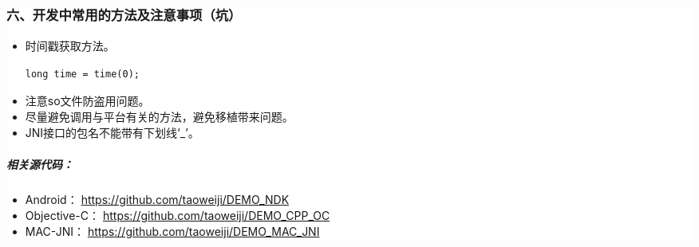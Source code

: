 ### 六、开发中常用的方法及注意事项（坑）

- 时间戳获取方法。
  ```
  long time = time(0);
  ```
- 注意so文件防盗用问题。
- 尽量避免调用与平台有关的方法，避免移植带来问题。
- JNI接口的包名不能带有下划线‘_’。

##### 相关源代码：
- Android： https://github.com/taoweiji/DEMO_NDK
- Objective-C： https://github.com/taoweiji/DEMO_CPP_OC
- MAC-JNI： https://github.com/taoweiji/DEMO_MAC_JNI

